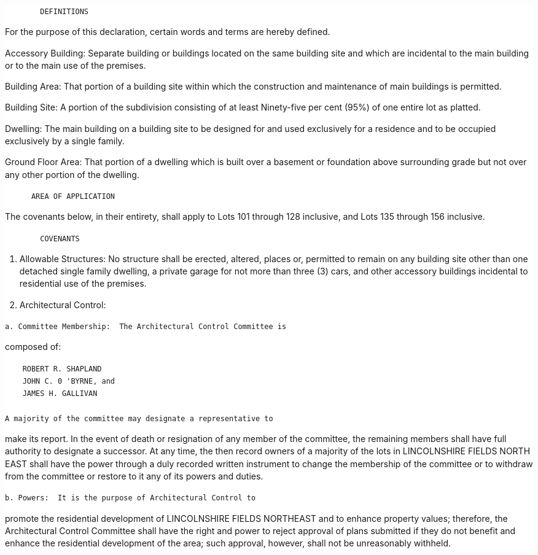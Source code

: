 
            DEFINITIONS

For the purpose of this declaration, certain words and terms are
hereby defined.

Accessory Building: Separate building or buildings located on the
same building site and which are incidental to the main building or
to the main use of the premises.

Building Area: That portion of a building site within which the
construction and maintenance of main buildings is permitted.

Building Site: A portion of the subdivision consisting of at least
Ninety-five per cent (95%) of one entire lot as platted.

Dwelling: The main building on a building site to be designed for
and used exclusively for a residence and to be occupied exclusively
by a single family.

Ground Floor Area: That portion of a dwelling which is built over a
basement or foundation above surrounding grade but not over any
other portion of the dwelling.


          AREA OF APPLICATION

The covenants below, in their entirety, shall apply to Lots 101
through 128 inclusive, and Lots 135 through 156 inclusive.


            COVENANTS

  1. Allowable Structures:  No structure shall be erected, altered,
places or, permitted to remain on any building site other than one
detached single family dwelling, a private garage for not more than
three (3) cars, and other accessory buildings incidental to
residential use of the premises.

  2. Architectural Control:

    a. Committee Membership:  The Architectural Control Committee is
composed of:

        ROBERT R. SHAPLAND
        JOHN C. 0 'BYRNE, and
        JAMES H. GALLIVAN

    A majority of the committee may designate a representative to
make its report.  In the event of death or resignation of any member
of the committee, the remaining members shall have full authority to
designate a successor. At any time, the then record owners of a
majority of the lots in LINCOLNSHIRE FIELDS NORTH EAST shall have
the power through a duly recorded written instrument to change the
membership of the committee or to withdraw from the committee or
restore to it any of its powers and duties.

    b. Powers:  It is the purpose of Architectural Control to
promote the residential development of LINCOLNSHIRE FIELDS NORTHEAST
and to enhance property values; therefore, the Architectural Control
Committee shall
have the right and power to reject approval of plans submitted if
they do
not benefit and enhance the residential development of the area;
such approval, however, shall not be unreasonably withheld.

